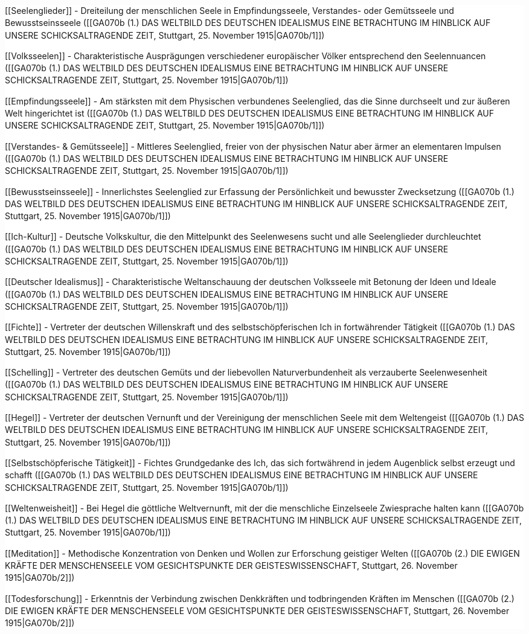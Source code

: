 
[[Seelenglieder]] - Dreiteilung der menschlichen Seele in Empfindungsseele, Verstandes- oder Gemütsseele und Bewusstseinsseele ([[GA070b (1.) DAS WELTBILD DES DEUTSCHEN IDEALISMUS EINE BETRACHTUNG IM HINBLICK AUF UNSERE SCHICKSALTRAGENDE ZEIT, Stuttgart, 25. November 1915|GA070b/1]])

[[Volksseelen]] - Charakteristische Ausprägungen verschiedener europäischer Völker entsprechend den Seelennuancen ([[GA070b (1.) DAS WELTBILD DES DEUTSCHEN IDEALISMUS EINE BETRACHTUNG IM HINBLICK AUF UNSERE SCHICKSALTRAGENDE ZEIT, Stuttgart, 25. November 1915|GA070b/1]])

[[Empfindungsseele]] - Am stärksten mit dem Physischen verbundenes Seelenglied, das die Sinne durchseelt und zur äußeren Welt hingerichtet ist ([[GA070b (1.) DAS WELTBILD DES DEUTSCHEN IDEALISMUS EINE BETRACHTUNG IM HINBLICK AUF UNSERE SCHICKSALTRAGENDE ZEIT, Stuttgart, 25. November 1915|GA070b/1]])

[[Verstandes- & Gemütsseele]] - Mittleres Seelenglied, freier von der physischen Natur aber ärmer an elementaren Impulsen ([[GA070b (1.) DAS WELTBILD DES DEUTSCHEN IDEALISMUS EINE BETRACHTUNG IM HINBLICK AUF UNSERE SCHICKSALTRAGENDE ZEIT, Stuttgart, 25. November 1915|GA070b/1]])

[[Bewusstseinsseele]] - Innerlichstes Seelenglied zur Erfassung der Persönlichkeit und bewusster Zwecksetzung ([[GA070b (1.) DAS WELTBILD DES DEUTSCHEN IDEALISMUS EINE BETRACHTUNG IM HINBLICK AUF UNSERE SCHICKSALTRAGENDE ZEIT, Stuttgart, 25. November 1915|GA070b/1]])

[[Ich-Kultur]] - Deutsche Volkskultur, die den Mittelpunkt des Seelenwesens sucht und alle Seelenglieder durchleuchtet ([[GA070b (1.) DAS WELTBILD DES DEUTSCHEN IDEALISMUS EINE BETRACHTUNG IM HINBLICK AUF UNSERE SCHICKSALTRAGENDE ZEIT, Stuttgart, 25. November 1915|GA070b/1]])

[[Deutscher Idealismus]] - Charakteristische Weltanschauung der deutschen Volksseele mit Betonung der Ideen und Ideale ([[GA070b (1.) DAS WELTBILD DES DEUTSCHEN IDEALISMUS EINE BETRACHTUNG IM HINBLICK AUF UNSERE SCHICKSALTRAGENDE ZEIT, Stuttgart, 25. November 1915|GA070b/1]])

[[Fichte]] - Vertreter der deutschen Willenskraft und des selbstschöpferischen Ich in fortwährender Tätigkeit ([[GA070b (1.) DAS WELTBILD DES DEUTSCHEN IDEALISMUS EINE BETRACHTUNG IM HINBLICK AUF UNSERE SCHICKSALTRAGENDE ZEIT, Stuttgart, 25. November 1915|GA070b/1]])

[[Schelling]] - Vertreter des deutschen Gemüts und der liebevollen Naturverbundenheit als verzauberte Seelenwesenheit ([[GA070b (1.) DAS WELTBILD DES DEUTSCHEN IDEALISMUS EINE BETRACHTUNG IM HINBLICK AUF UNSERE SCHICKSALTRAGENDE ZEIT, Stuttgart, 25. November 1915|GA070b/1]])

[[Hegel]] - Vertreter der deutschen Vernunft und der Vereinigung der menschlichen Seele mit dem Weltengeist ([[GA070b (1.) DAS WELTBILD DES DEUTSCHEN IDEALISMUS EINE BETRACHTUNG IM HINBLICK AUF UNSERE SCHICKSALTRAGENDE ZEIT, Stuttgart, 25. November 1915|GA070b/1]])

[[Selbstschöpferische Tätigkeit]] - Fichtes Grundgedanke des Ich, das sich fortwährend in jedem Augenblick selbst erzeugt und schafft ([[GA070b (1.) DAS WELTBILD DES DEUTSCHEN IDEALISMUS EINE BETRACHTUNG IM HINBLICK AUF UNSERE SCHICKSALTRAGENDE ZEIT, Stuttgart, 25. November 1915|GA070b/1]])

[[Weltenweisheit]] - Bei Hegel die göttliche Weltvernunft, mit der die menschliche Einzelseele Zwiesprache halten kann ([[GA070b (1.) DAS WELTBILD DES DEUTSCHEN IDEALISMUS EINE BETRACHTUNG IM HINBLICK AUF UNSERE SCHICKSALTRAGENDE ZEIT, Stuttgart, 25. November 1915|GA070b/1]])

[[Meditation]] - Methodische Konzentration von Denken und Wollen zur Erforschung geistiger Welten ([[GA070b (2.) DIE EWIGEN KRÄFTE DER MENSCHENSEELE VOM GESICHTSPUNKTE DER GEISTESWISSENSCHAFT, Stuttgart, 26. November 1915|GA070b/2]])

[[Todesforschung]] - Erkenntnis der Verbindung zwischen Denkkräften und todbringenden Kräften im Menschen ([[GA070b (2.) DIE EWIGEN KRÄFTE DER MENSCHENSEELE VOM GESICHTSPUNKTE DER GEISTESWISSENSCHAFT, Stuttgart, 26. November 1915|GA070b/2]])
